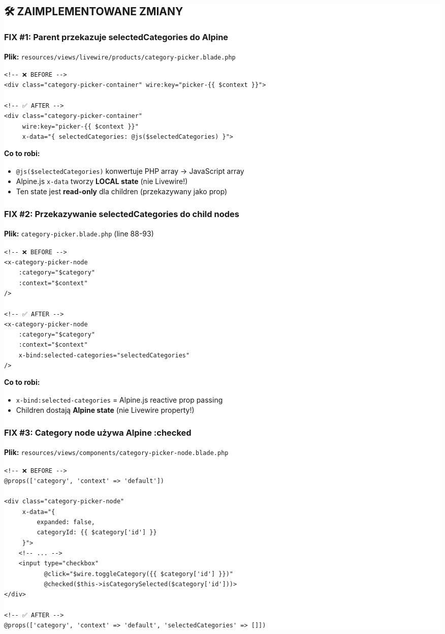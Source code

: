 
## 🛠️ ZAIMPLEMENTOWANE ZMIANY

### FIX #1: Parent przekazuje selectedCategories do Alpine

**Plik:** `resources/views/livewire/products/category-picker.blade.php`

```blade
<!-- ❌ BEFORE -->
<div class="category-picker-container" wire:key="picker-{{ $context }}">

<!-- ✅ AFTER -->
<div class="category-picker-container"
     wire:key="picker-{{ $context }}"
     x-data="{ selectedCategories: @js($selectedCategories) }">
```

**Co to robi:**
- `@js($selectedCategories)` konwertuje PHP array → JavaScript array
- Alpine.js `x-data` tworzy **LOCAL state** (nie Livewire!)
- Ten state jest **read-only** dla children (przekazywany jako prop)

### FIX #2: Przekazywanie selectedCategories do child nodes

**Plik:** `category-picker.blade.php` (line 88-93)

```blade
<!-- ❌ BEFORE -->
<x-category-picker-node
    :category="$category"
    :context="$context"
/>

<!-- ✅ AFTER -->
<x-category-picker-node
    :category="$category"
    :context="$context"
    x-bind:selected-categories="selectedCategories"
/>
```

**Co to robi:**
- `x-bind:selected-categories` = Alpine.js reactive prop passing
- Children dostają **Alpine state** (nie Livewire property!)

### FIX #3: Category node używa Alpine :checked

**Plik:** `resources/views/components/category-picker-node.blade.php`

```blade
<!-- ❌ BEFORE -->
@props(['category', 'context' => 'default'])

<div class="category-picker-node"
     x-data="{
         expanded: false,
         categoryId: {{ $category['id'] }}
     }">
    <!-- ... -->
    <input type="checkbox"
           @click="$wire.toggleCategory({{ $category['id'] }})"
           @checked($this->isCategorySelected($category['id']))>
</div>

<!-- ✅ AFTER -->
@props(['category', 'context' => 'default', 'selectedCategories' => []])

```